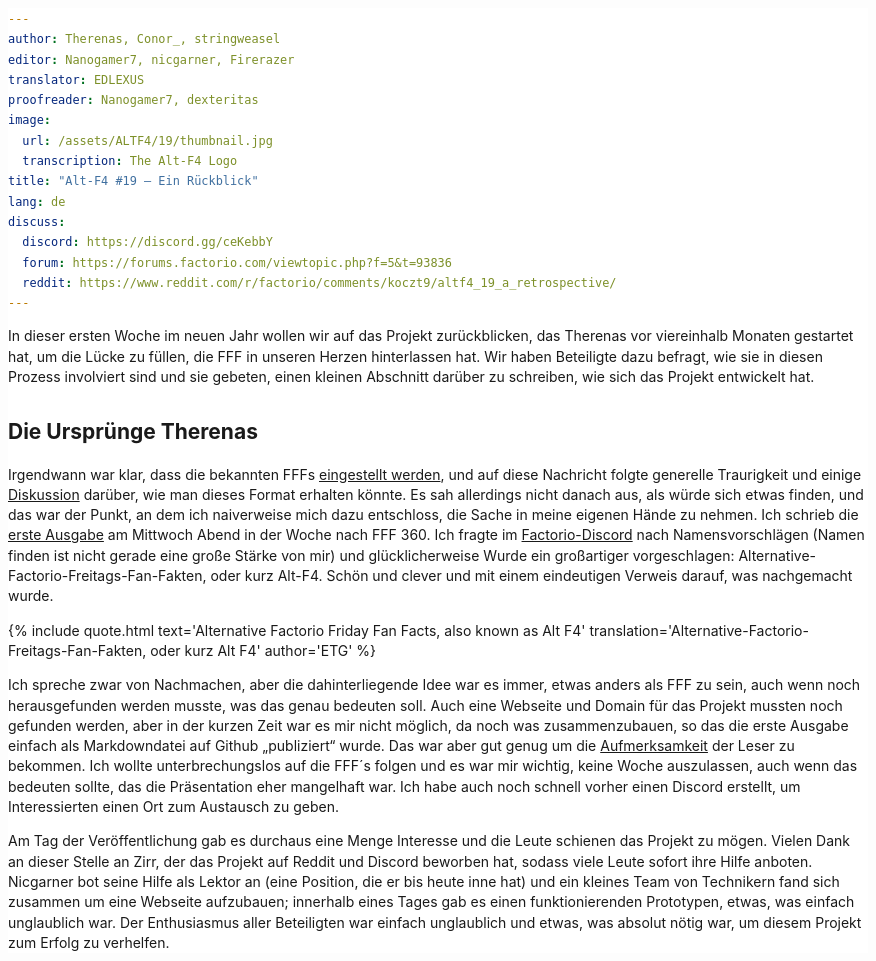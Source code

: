 ```yaml
---
author: Therenas, Conor_, stringweasel
editor: Nanogamer7, nicgarner, Firerazer
translator: EDLEXUS
proofreader: Nanogamer7, dexteritas
image:
  url: /assets/ALTF4/19/thumbnail.jpg
  transcription: The Alt-F4 Logo
title: "Alt-F4 #19 – Ein Rückblick"
lang: de
discuss:
  discord: https://discord.gg/ceKebbY
  forum: https://forums.factorio.com/viewtopic.php?f=5&t=93836
  reddit: https://www.reddit.com/r/factorio/comments/koczt9/altf4_19_a_retrospective/
---
```


In dieser ersten Woche im neuen Jahr wollen wir auf das Projekt zurückblicken, das Therenas vor viereinhalb Monaten gestartet hat, um die Lücke zu füllen, die FFF in unseren Herzen hinterlassen hat. Wir haben Beteiligte dazu befragt, wie sie in diesen Prozess involviert sind und sie gebeten, einen kleinen Abschnitt darüber zu schreiben, wie sich das Projekt entwickelt hat.

## Die Ursprünge <author>Therenas</author>

Irgendwann war klar, dass die bekannten FFFs [eingestellt werden](https://factorio.com/blog/post/fff-360), und auf diese Nachricht folgte generelle Traurigkeit und einige [Diskussion](https://www.reddit.com/r/factorio/comments/i9pxb3/communityfff/) darüber, wie man dieses Format erhalten könnte. Es sah allerdings nicht danach aus, als würde sich etwas finden, und das war der Punkt, an dem ich naiverweise mich dazu entschloss, die Sache in meine eigenen Hände zu nehmen. Ich schrieb die [erste Ausgabe](https://alt-f4.blog/ALTF4-1/) am Mittwoch Abend in der Woche nach FFF 360. Ich fragte im [Factorio-Discord](https://discord.com/channels/139677590393716737/603392474458882065/745706599871414434) nach Namensvorschlägen (Namen finden ist nicht gerade eine große Stärke von mir) und glücklicherweise Wurde ein großartiger vorgeschlagen: Alternative-Factorio-Freitags-Fan-Fakten, oder kurz Alt-F4. Schön und clever und mit einem eindeutigen Verweis darauf, was nachgemacht wurde.

{% include quote.html text='Alternative Factorio Friday Fan Facts, also known as Alt F4' translation='Alternative-Factorio-Freitags-Fan-Fakten, oder kurz Alt F4' author='ETG' %}

Ich spreche zwar von Nachmachen, aber die dahinterliegende Idee war es immer, etwas anders als FFF zu sein, auch wenn noch herausgefunden werden musste, was das genau bedeuten soll. Auch eine Webseite und Domain für das Projekt mussten noch gefunden werden, aber in der kurzen Zeit war es mir nicht möglich, da noch was zusammenzubauen, so das die erste Ausgabe einfach als Markdowndatei auf Github „publiziert“ wurde. Das war aber gut genug um die [Aufmerksamkeit](https://www.reddit.com/r/factorio/comments/iduyjn/altf4_1_we_need_you/) der Leser zu bekommen. Ich wollte unterbrechungslos auf die FFF´s folgen und es war mir wichtig, keine Woche auszulassen, auch wenn das bedeuten sollte, das die Präsentation eher mangelhaft war. Ich habe auch noch schnell vorher einen Discord erstellt, um Interessierten einen Ort zum Austausch zu geben.

Am Tag der Veröffentlichung gab es durchaus eine Menge Interesse und die Leute schienen das Projekt zu mögen. Vielen Dank an dieser Stelle an Zirr, der das Projekt auf Reddit und Discord beworben hat, sodass viele Leute sofort ihre Hilfe anboten. Nicgarner bot seine Hilfe als Lektor an (eine Position, die er bis heute inne hat) und ein kleines Team von Technikern fand sich zusammen um eine Webseite aufzubauen; innerhalb eines Tages gab es einen funktionierenden Prototypen, etwas, was einfach unglaublich war. Der Enthusiasmus aller Beteiligten war einfach unglaublich und etwas, was absolut nötig war, um diesem Projekt zum Erfolg zu verhelfen.
